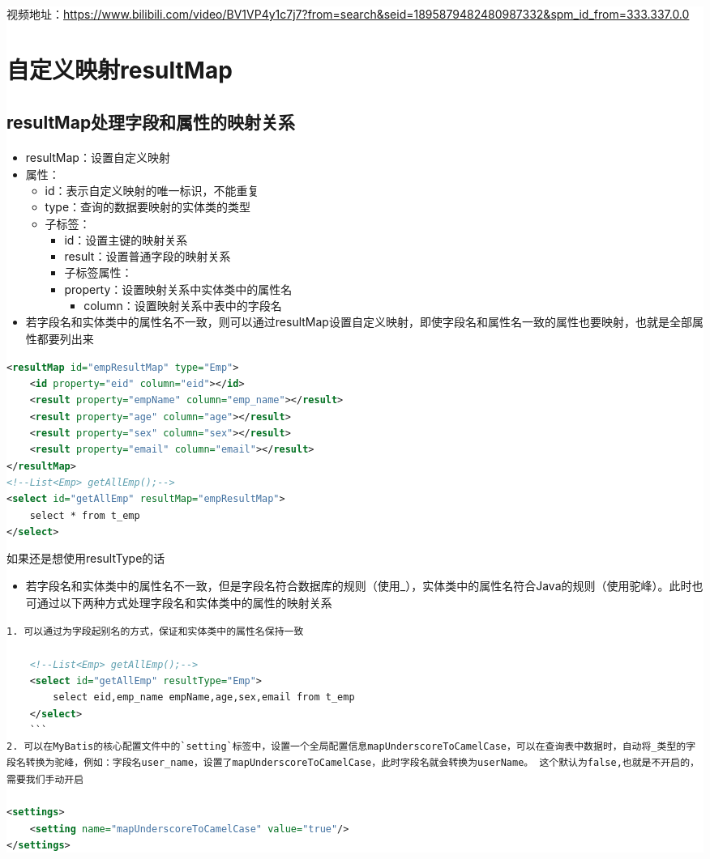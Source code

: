 视频地址：https://www.bilibili.com/video/BV1VP4y1c7j7?from=search&seid=1895879482480987332&spm_id_from=333.337.0.0

# 自定义映射resultMap

## resultMap处理字段和属性的映射关系

- resultMap：设置自定义映射  
 - 属性：  
   - id：表示自定义映射的唯一标识，不能重复
    - type：查询的数据要映射的实体类的类型  
   - 子标签：  
      - id：设置主键的映射关系  
     - result：设置普通字段的映射关系  
     - 子标签属性：  
      - property：设置映射关系中实体类中的属性名  
        - column：设置映射关系中表中的字段名
- 若字段名和实体类中的属性名不一致，则可以通过resultMap设置自定义映射，即使字段名和属性名一致的属性也要映射，也就是全部属性都要列出来

```xml
<resultMap id="empResultMap" type="Emp">
	<id property="eid" column="eid"></id>
	<result property="empName" column="emp_name"></result>
	<result property="age" column="age"></result>
	<result property="sex" column="sex"></result>
	<result property="email" column="email"></result>
</resultMap>
<!--List<Emp> getAllEmp();-->
<select id="getAllEmp" resultMap="empResultMap">
	select * from t_emp
</select>
```



如果还是想使用resultType的话

- 若字段名和实体类中的属性名不一致，但是字段名符合数据库的规则（使用_），实体类中的属性名符合Java的规则（使用驼峰）。此时也可通过以下两种方式处理字段名和实体类中的属性的映射关系  

~~~xml
1. 可以通过为字段起别名的方式，保证和实体类中的属性名保持一致  

	<!--List<Emp> getAllEmp();-->
	<select id="getAllEmp" resultType="Emp">
		select eid,emp_name empName,age,sex,email from t_emp
	</select>
	```
2. 可以在MyBatis的核心配置文件中的`setting`标签中，设置一个全局配置信息mapUnderscoreToCamelCase，可以在查询表中数据时，自动将_类型的字段名转换为驼峰，例如：字段名user_name，设置了mapUnderscoreToCamelCase，此时字段名就会转换为userName。 这个默认为false,也就是不开启的，需要我们手动开启

<settings>
    <setting name="mapUnderscoreToCamelCase" value="true"/>
</settings>

~~~
